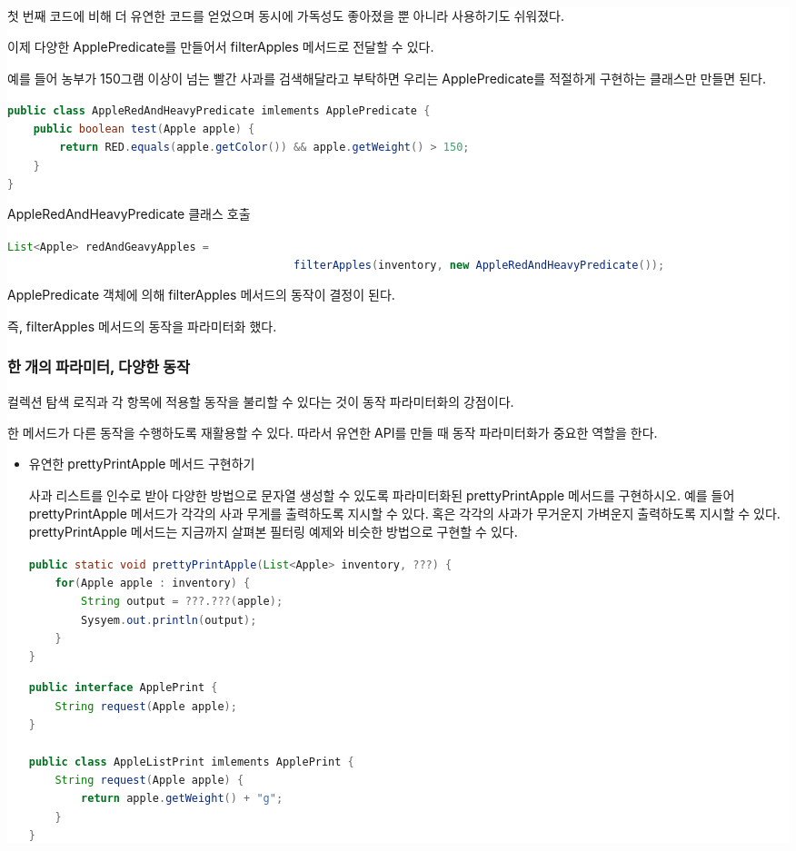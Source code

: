 첫 번째 코드에 비해 더 유연한 코드를 얻었으며 동시에 가독성도 좋아졌을 뿐 아니라 사용하기도 쉬워졌다.

이제 다양한 ApplePredicate를 만들어서 filterApples 메서드로 전달할 수 있다. 

예를 들어 농부가 150그램 이상이 넘는 빨간 사과를 검색해달라고 부탁하면 우리는 ApplePredicate를 적절하게 구현하는 클래스만 만들면 된다.

```java
public class AppleRedAndHeavyPredicate imlements ApplePredicate {
	public boolean test(Apple apple) {
		return RED.equals(apple.getColor()) && apple.getWeight() > 150;
	}
}
```

AppleRedAndHeavyPredicate 클래스 호출

```java
List<Apple> redAndGeavyApples = 
											filterApples(inventory, new AppleRedAndHeavyPredicate());
```

ApplePredicate 객체에 의해 filterApples 메서드의 동작이 결정이 된다.

즉, filterApples 메서드의 동작을 파라미터화 했다.

### 한 개의 파라미터, 다양한 동작

컬렉션 탐색 로직과 각 항목에 적용할 동작을 불리할 수 있다는 것이 동작 파라미터화의 강점이다.

한 메서드가 다른 동작을 수행하도록 재활용할 수 있다. 따라서 유연한 API를 만들 때 동작 파라미터화가 중요한 역할을 한다.

- 유연한 prettyPrintApple 메서드 구현하기
    
    사과 리스트를 인수로 받아 다양한 방법으로 문자열 생성할 수 있도록 파라미터화된 prettyPrintApple 메서드를 구현하시오. 예를 들어 prettyPrintApple 메서드가 각각의 사과 무게를 출력하도록 지시할 수 있다. 혹은 각각의 사과가 무거운지 가벼운지 출력하도록 지시할 수 있다. prettyPrintApple 메서드는 지금까지 살펴본 필터링 예제와 비슷한 방법으로 구현할 수 있다.
    
    ```java
    public static void prettyPrintApple(List<Apple> inventory, ???) {
    	for(Apple apple : inventory) {
    		String output = ???.???(apple);
    		Sysyem.out.println(output);
    	}
    }
    ```
    
    ```java
    public interface ApplePrint {
    	String request(Apple apple);
    }
    
    public class AppleListPrint imlements ApplePrint {
    	String request(Apple apple) {
    		return apple.getWeight() + "g";
    	}
    }
    